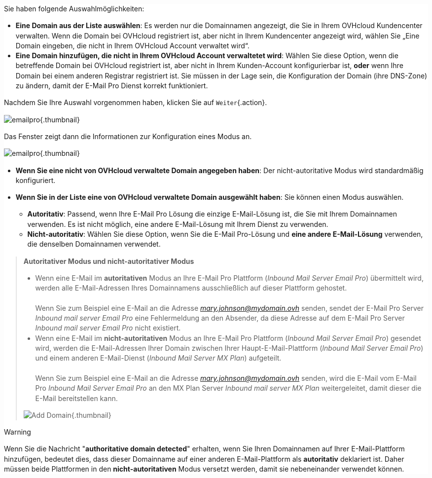 Sie haben folgende Auswahlmöglichkeiten:

- **Eine Domain aus der Liste auswählen**: Es werden nur die Domainnamen angezeigt, die Sie in Ihrem OVHcloud Kundencenter verwalten. Wenn die Domain bei OVHcloud registriert ist, aber nicht in Ihrem Kundencenter angezeigt wird, wählen Sie „Eine Domain eingeben, die nicht in Ihrem OVHcloud Account verwaltet wird“.
- **Eine Domain hinzufügen, die nicht in Ihrem OVHcloud Account verwaltetet wird**: Wählen Sie diese Option, wenn die betreffende Domain bei OVHcloud registriert ist, aber nicht in Ihrem Kunden-Account konfigurierbar ist, **oder** wenn Ihre Domain bei einem anderen Registrar registriert ist. Sie müssen in der Lage sein, die Konfiguration der Domain (ihre DNS-Zone) zu ändern, damit der E-Mail Pro Dienst korrekt funktioniert.

Nachdem Sie Ihre Auswahl vorgenommen haben, klicken Sie auf `Weiter`{.action}.

![emailpro](images/emailpro-01.png){.thumbnail}

Das Fenster zeigt dann die Informationen zur Konfiguration eines Modus an.

![emailpro](images/emailpro-02.png){.thumbnail}

- **Wenn Sie eine nicht von OVHcloud verwaltete Domain angegeben haben**: Der nicht-autoritative Modus wird standardmäßig konfiguriert.

- **Wenn Sie in der Liste eine von OVHcloud verwaltete Domain ausgewählt haben**: Sie können einen Modus auswählen.
    - **Autoritativ**: Passend, wenn Ihre E-Mail Pro Lösung die einzige E-Mail-Lösung ist, die Sie mit Ihrem Domainnamen verwenden. Es ist nicht möglich, eine andere E-Mail-Lösung mit Ihrem Dienst zu verwenden.
    - **Nicht-autoritativ**: Wählen Sie diese Option, wenn Sie die E-Mail Pro-Lösung und **eine andere E-Mail-Lösung** verwenden, die denselben Domainnamen verwendet.

> **Autoritativer Modus und nicht-autoritativer Modus**
>
> - Wenn eine E-Mail im **autoritativen** Modus an Ihre E-Mail Pro Plattform (*Inbound Mail Server Email Pro*) übermittelt wird, werden alle E-Mail-Adressen Ihres Domainnamens ausschließlich auf dieser Plattform gehostet. <br> <br> Wenn Sie zum Beispiel eine E-Mail an die Adresse *mary.johnson@mydomain.ovh* senden, sendet der E-Mail Pro Server *Inbound mail server Email Pro* eine Fehlermeldung an den Absender, da diese Adresse auf dem E-Mail Pro Server *Inbound mail server Email Pro* nicht existiert.
> - Wenn eine E-Mail im **nicht-autoritativen** Modus an Ihre E-Mail Pro Plattform (*Inbound Mail Server Email Pro*) gesendet wird, werden die E-Mail-Adressen Ihrer Domain zwischen Ihrer Haupt-E-Mail-Plattform (*Inbound Mail Server Email Pro*) und einem anderen E-Mail-Dienst (*Inbound Mail Server MX Plan*) aufgeteilt. <br> <br> Wenn Sie zum Beispiel eine E-Mail an die Adresse *mary.johnson@mydomain.ovh* senden, wird die E-Mail vom E-Mail Pro *Inbound Mail Server Email Pro* an den MX Plan Server *Inbound mail server MX Plan* weitergeleitet, damit dieser die E-Mail bereitstellen kann.
>
> ![Add Domain](images/authoritative-mode.png){.thumbnail}
>

> [!warning]
>
> Wenn Sie die Nachricht "**authoritative domain detected**" erhalten, wenn Sie Ihren Domainnamen auf Ihrer E-Mail-Plattform hinzufügen, bedeutet dies, dass dieser Domainname auf einer anderen E-Mail-Plattform als **autoritativ** deklariert ist. Daher müssen beide Plattformen in den **nicht-autoritativen** Modus versetzt werden, damit sie nebeneinander verwendet können.
